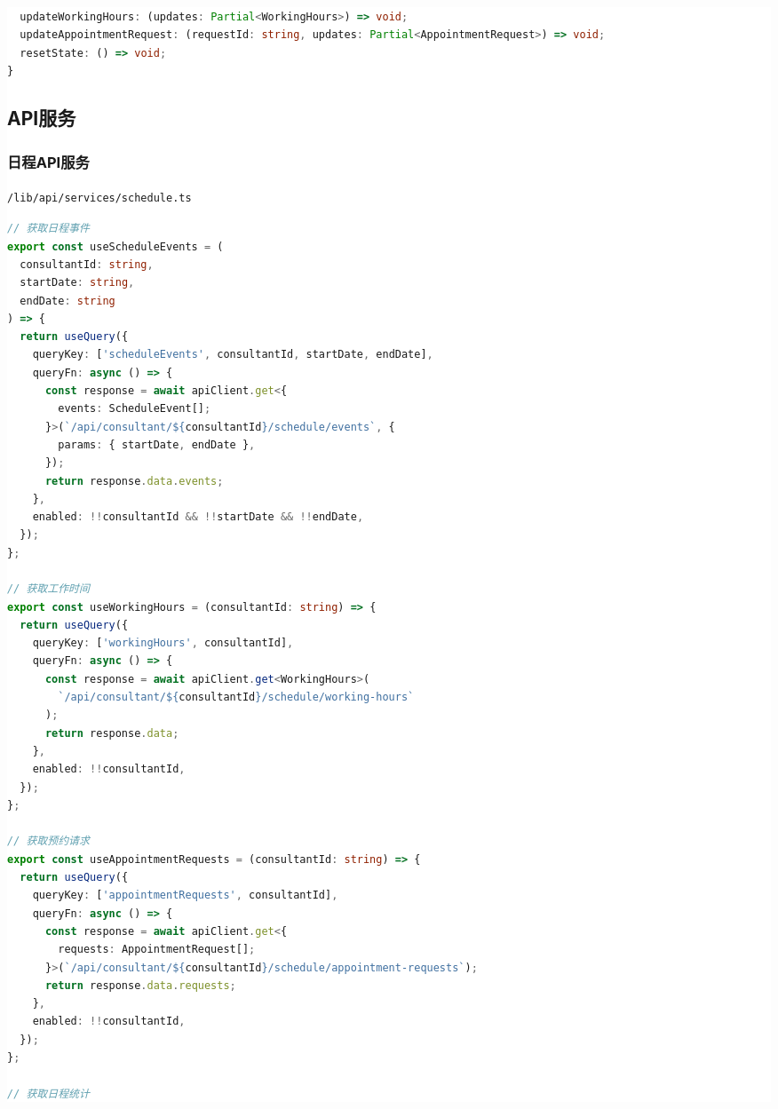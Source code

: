 ```typescript
  updateWorkingHours: (updates: Partial<WorkingHours>) => void;
  updateAppointmentRequest: (requestId: string, updates: Partial<AppointmentRequest>) => void;
  resetState: () => void;
}
```

## API服务

### 日程API服务

```
/lib/api/services/schedule.ts
```

```typescript
// 获取日程事件
export const useScheduleEvents = (
  consultantId: string,
  startDate: string,
  endDate: string
) => {
  return useQuery({
    queryKey: ['scheduleEvents', consultantId, startDate, endDate],
    queryFn: async () => {
      const response = await apiClient.get<{
        events: ScheduleEvent[];
      }>(`/api/consultant/${consultantId}/schedule/events`, {
        params: { startDate, endDate },
      });
      return response.data.events;
    },
    enabled: !!consultantId && !!startDate && !!endDate,
  });
};

// 获取工作时间
export const useWorkingHours = (consultantId: string) => {
  return useQuery({
    queryKey: ['workingHours', consultantId],
    queryFn: async () => {
      const response = await apiClient.get<WorkingHours>(
        `/api/consultant/${consultantId}/schedule/working-hours`
      );
      return response.data;
    },
    enabled: !!consultantId,
  });
};

// 获取预约请求
export const useAppointmentRequests = (consultantId: string) => {
  return useQuery({
    queryKey: ['appointmentRequests', consultantId],
    queryFn: async () => {
      const response = await apiClient.get<{
        requests: AppointmentRequest[];
      }>(`/api/consultant/${consultantId}/schedule/appointment-requests`);
      return response.data.requests;
    },
    enabled: !!consultantId,
  });
};

// 获取日程统计
```